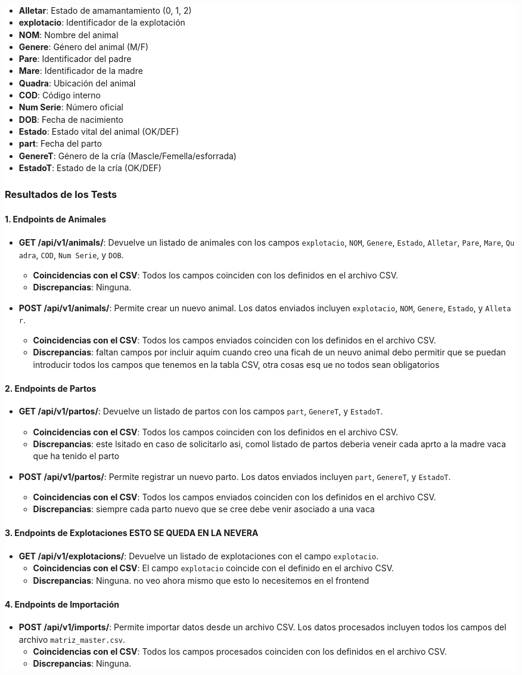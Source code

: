 - **Alletar**: Estado de amamantamiento (0, 1, 2)
- **explotacio**: Identificador de la explotación
- **NOM**: Nombre del animal
- **Genere**: Género del animal (M/F)
- **Pare**: Identificador del padre
- **Mare**: Identificador de la madre
- **Quadra**: Ubicación del animal
- **COD**: Código interno
- **Num Serie**: Número oficial
- **DOB**: Fecha de nacimiento
- **Estado**: Estado vital del animal (OK/DEF)
- **part**: Fecha del parto
- **GenereT**: Género de la cría (Mascle/Femella/esforrada)
- **EstadoT**: Estado de la cría (OK/DEF)

### Resultados de los Tests

#### 1. **Endpoints de Animales**
- **GET /api/v1/animals/**: Devuelve un listado de animales con los campos `explotacio`, `NOM`, `Genere`, `Estado`, `Alletar`, `Pare`, `Mare`, `Quadra`, `COD`, `Num Serie`, y `DOB`.
  - **Coincidencias con el CSV**: Todos los campos coinciden con los definidos en el archivo CSV.
  - **Discrepancias**: Ninguna.

- **POST /api/v1/animals/**: Permite crear un nuevo animal. Los datos enviados incluyen `explotacio`, `NOM`, `Genere`, `Estado`, y `Alletar`.
  - **Coincidencias con el CSV**: Todos los campos enviados coinciden con los definidos en el archivo CSV.
  - **Discrepancias**: faltan campos por incluir aquim cuando creo una ficah de un neuvo animal debo permitir que se puedan introducir todos los campos que tenemos en la tabla CSV, otra cosas esq ue no todos sean obligatorios

#### 2. **Endpoints de Partos**
- **GET /api/v1/partos/**: Devuelve un listado de partos con los campos `part`, `GenereT`, y `EstadoT`.
  - **Coincidencias con el CSV**: Todos los campos coinciden con los definidos en el archivo CSV.
  - **Discrepancias**: este lsitado en caso de solicitarlo asi, comol listado de partos deberia veneir cada aprto a la madre vaca que ha tenido el parto

- **POST /api/v1/partos/**: Permite registrar un nuevo parto. Los datos enviados incluyen `part`, `GenereT`, y `EstadoT`.
  - **Coincidencias con el CSV**: Todos los campos enviados coinciden con los definidos en el archivo CSV.
  - **Discrepancias**: siempre cada parto nuevo que se cree debe venir asociado a una vaca

#### 3. **Endpoints de Explotaciones** ESTO SE QUEDA EN LA NEVERA
- **GET /api/v1/explotacions/**: Devuelve un listado de explotaciones con el campo `explotacio`.
  - **Coincidencias con el CSV**: El campo `explotacio` coincide con el definido en el archivo CSV.
  - **Discrepancias**: Ninguna. no veo ahora mismo que esto lo necesitemos en el frontend

#### 4. **Endpoints de Importación**
- **POST /api/v1/imports/**: Permite importar datos desde un archivo CSV. Los datos procesados incluyen todos los campos del archivo `matriz_master.csv`.
  - **Coincidencias con el CSV**: Todos los campos procesados coinciden con los definidos en el archivo CSV.
  - **Discrepancias**: Ninguna.
